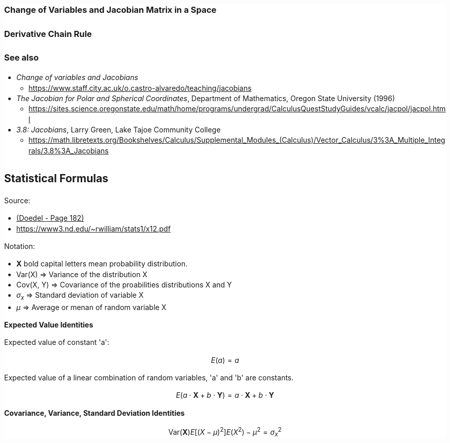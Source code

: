 ### Change of Variables and Jacobian Matrix in a Space

### Derivative Chain Rule
 
 

### See also

+ *Change of variables and Jacobians*
  + https://www.staff.city.ac.uk/o.castro-alvaredo/teaching/jacobians
+ *The Jacobian for Polar and Spherical Coordinates*, Department of Mathematics, Oregon State University (1996)
  + https://sites.science.oregonstate.edu/math/home/programs/undergrad/CalculusQuestStudyGuides/vcalc/jacpol/jacpol.html
+ *3.8: Jacobians*, Larry Green, Lake Tajoe Community College
  + <https://math.libretexts.org/Bookshelves/Calculus/Supplemental_Modules_(Calculus)/Vector_Calculus/3%3A_Multiple_Integrals/3.8%3A_Jacobians>


## Statistical Formulas 

Source: 
  + [(Doedel - Page 182)](<http://users.encs.concordia.ca/~doedel/courses/comp-233/slides.pdf>)
  + https://www3.nd.edu/~rwilliam/stats1/x12.pdf

Notation: 


  + $\pmb{X}$ bold capital letters mean probability distribution.
  + Var(X) => Variance of the distribution X
  + Cov(X, Y) => Covariance of the proabilities distributions X and Y
  + $\sigma_x$ => Standard deviation of variable X
  + $\mu$ => Average or menan of random variable X 


 **Expected Value Identities** 

Expected value of constant 'a': 

$$
   E(a) = a
$$

Expected value of a linear combination of random variables, 'a' and 'b' are constants.




$$
   E( a \cdot \pmb{X} + b \cdot \pmb{Y} ) = a \cdot \pmb{X} + b \cdot \pmb{Y}
$$


 **Covariance, Variance, Standard Deviation Identities** 

$$
  \text{Var}( \pmb{X} )  E[(X - \mu)^2]  E(X^2) - \mu^2 = \sigma_x^2
$$
